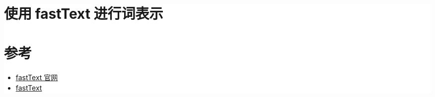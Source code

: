 # 使用 fastText 进行词表示


# 参考

* [fastText 官网](https://fasttext.cc/)
* [fastText](https://fasttext.cc/docs/en/supervised-tutorial.html)
